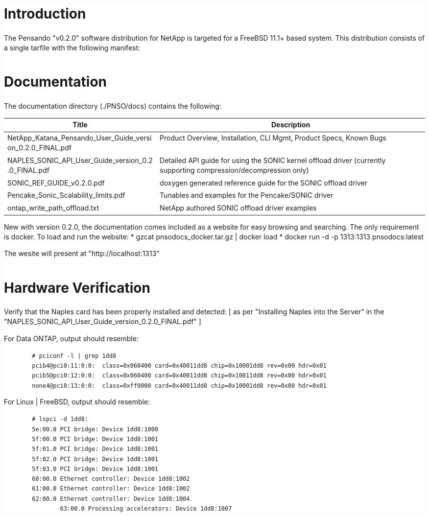 # Introduction

The Pensando "v0.2.0" software distribution for NetApp is targeted for a FreeBSD 11.1+ based system.
This distribution consists of a single tarfile with the following manifest:

# Documentation

The documentation directory (./PNSO/docs) contains the following:

|  Title                                                   |  Description |
|----------------------------------------------------------|--------------|
| NetApp_Katana_Pensando_User_Guide_version_0.2.0_FINAL.pdf |     Product Overview, Installation, CLI Mgmt,  Product Specs, Known Bugs |
| NAPLES_SONIC_API_User_Guide_version_0.2.0_FINAL.pdf |          Detailed API guide for using the SONIC kernel offload driver (currently supporting compression/decompression only) |
| SONIC_REF_GUIDE_v0.2.0.pdf |                                   doxygen generated reference guide for the SONIC offload driver |
| Pencake_Sonic_Scalability_limits.pdf |                         Tunables and examples for the Pencake/SONIC driver |
| ontap_write_path_offload.txt |                                 NetApp authored SONIC offload driver examples |

New with version 0.2.0, the documentation comes included as a website for easy browsing and searching.
The only requirement is docker.
To load and run the website:
     * gzcat pnsodocs_docker.tar.gz | docker load
     * docker run -d -p 1313:1313 pnsodocs:latest

The wesite will present at "http://localhost:1313"

# Hardware Verification

Verify that the Naples card has been properly installed and detected:
[ as per "Installing Naples into the Server" in the "NAPLES_SONIC_API_User_Guide_version_0.2.0_FINAL.pdf" ]

For Data ONTAP, output should resemble:
```
		# pciconf -l | grep 1dd8
		pcib4@pci0:11:0:0:	class=0x060400 card=0x40011dd8 chip=0x10001dd8 rev=0x00 hdr=0x01
		pcib5@pci0:12:0:0:	class=0x060400 card=0x40011dd8 chip=0x10011dd8 rev=0x00 hdr=0x01
		none4@pci0:13:0:0:	class=0xff0000 card=0x40011dd8 chip=0x10001dd8 rev=0x00 hdr=0x01
```


For Linux | FreeBSD, output should resemble:

```
		# lspci -d 1dd8:
		5e:00.0 PCI bridge: Device 1dd8:1000
		5f:00.0 PCI bridge: Device 1dd8:1001
		5f:01.0 PCI bridge: Device 1dd8:1001
		5f:02.0 PCI bridge: Device 1dd8:1001
		5f:03.0 PCI bridge: Device 1dd8:1001
		60:00.0 Ethernet controller: Device 1dd8:1002
		61:00.0 Ethernet controller: Device 1dd8:1002
		62:00.0 Ethernet controller: Device 1dd8:1004
                63:00.0 Processing accelerators: Device 1dd8:1007
```
